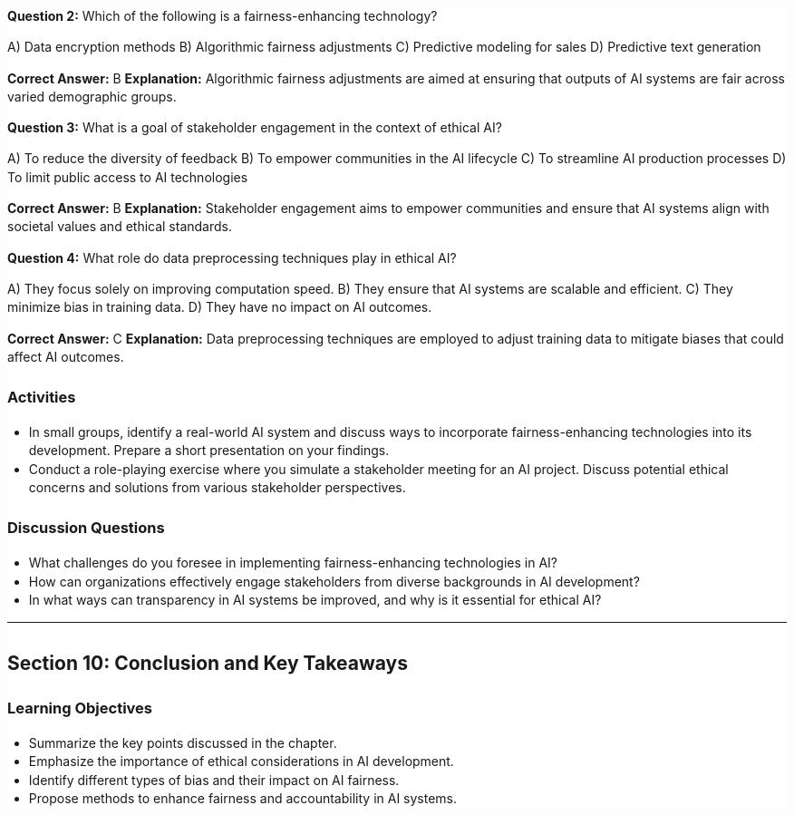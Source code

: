 **Question 2:** Which of the following is a fairness-enhancing technology?

  A) Data encryption methods
  B) Algorithmic fairness adjustments
  C) Predictive modeling for sales
  D) Predictive text generation

**Correct Answer:** B
**Explanation:** Algorithmic fairness adjustments are aimed at ensuring that outputs of AI systems are fair across varied demographic groups.

**Question 3:** What is a goal of stakeholder engagement in the context of ethical AI?

  A) To reduce the diversity of feedback
  B) To empower communities in the AI lifecycle
  C) To streamline AI production processes
  D) To limit public access to AI technologies

**Correct Answer:** B
**Explanation:** Stakeholder engagement aims to empower communities and ensure that AI systems align with societal values and ethical standards.

**Question 4:** What role do data preprocessing techniques play in ethical AI?

  A) They focus solely on improving computation speed.
  B) They ensure that AI systems are scalable and efficient.
  C) They minimize bias in training data.
  D) They have no impact on AI outcomes.

**Correct Answer:** C
**Explanation:** Data preprocessing techniques are employed to adjust training data to mitigate biases that could affect AI outcomes.

### Activities
- In small groups, identify a real-world AI system and discuss ways to incorporate fairness-enhancing technologies into its development. Prepare a short presentation on your findings.
- Conduct a role-playing exercise where you simulate a stakeholder meeting for an AI project. Discuss potential ethical concerns and solutions from various stakeholder perspectives.

### Discussion Questions
- What challenges do you foresee in implementing fairness-enhancing technologies in AI?
- How can organizations effectively engage stakeholders from diverse backgrounds in AI development?
- In what ways can transparency in AI systems be improved, and why is it essential for ethical AI?

---

## Section 10: Conclusion and Key Takeaways

### Learning Objectives
- Summarize the key points discussed in the chapter.
- Emphasize the importance of ethical considerations in AI development.
- Identify different types of bias and their impact on AI fairness.
- Propose methods to enhance fairness and accountability in AI systems.
